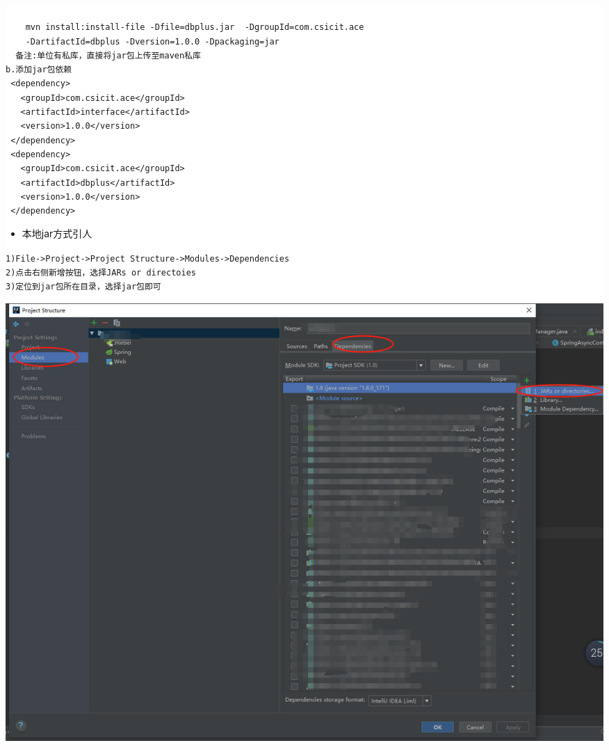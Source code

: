 ```
    
    mvn install:install-file -Dfile=dbplus.jar  -DgroupId=com.csicit.ace 
    -DartifactId=dbplus -Dversion=1.0.0 -Dpackaging=jar
  备注:单位有私库，直接将jar包上传至maven私库
b.添加jar包依赖
 <dependency>
   <groupId>com.csicit.ace</groupId>
   <artifactId>interface</artifactId>
   <version>1.0.0</version>
 </dependency>
 <dependency>
   <groupId>com.csicit.ace</groupId>
   <artifactId>dbplus</artifactId>
   <version>1.0.0</version>
 </dependency>
```
* 本地jar方式引人
```
1)File->Project->Project Structure->Modules->Dependencies
2)点击右侧新增按钮，选择JARs or directoies
3)定位到jar包所在目录，选择jar包即可
```
![依赖](image/依赖.jpg)
